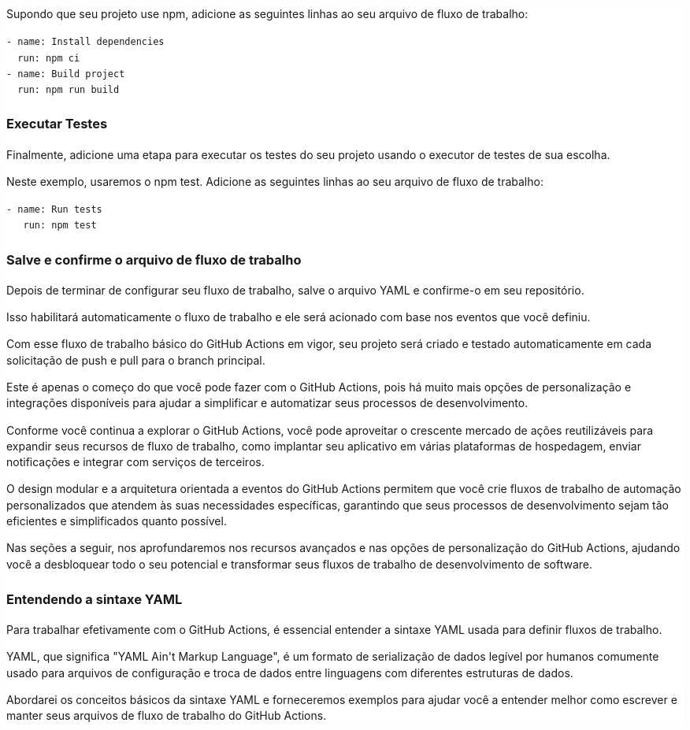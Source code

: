 Supondo que seu projeto use npm, adicione as seguintes linhas ao seu arquivo de fluxo de trabalho:

```
- name: Install dependencies
  run: npm ci
- name: Build project
  run: npm run build
```
### Executar Testes
Finalmente, adicione uma etapa para executar os testes do seu projeto usando o executor de testes de sua escolha.

Neste exemplo, usaremos o npm test. Adicione as seguintes linhas ao seu arquivo de fluxo de trabalho:

```
- name: Run tests
   run: npm test
```
### Salve e confirme o arquivo de fluxo de trabalho
Depois de terminar de configurar seu fluxo de trabalho, salve o arquivo YAML e confirme-o em seu repositório.

Isso habilitará automaticamente o fluxo de trabalho e ele será acionado com base nos eventos que você definiu.

Com esse fluxo de trabalho básico do GitHub Actions em vigor, seu projeto será criado e testado automaticamente em cada solicitação de push e pull para o branch principal.

Este é apenas o começo do que você pode fazer com o GitHub Actions, pois há muito mais opções de personalização e integrações disponíveis para ajudar a simplificar e automatizar seus processos de desenvolvimento.

Conforme você continua a explorar o GitHub Actions, você pode aproveitar o crescente mercado de ações reutilizáveis para expandir seus recursos de fluxo de trabalho, como implantar seu aplicativo em várias plataformas de hospedagem, enviar notificações e integrar com serviços de terceiros.

O design modular e a arquitetura orientada a eventos do GitHub Actions permitem que você crie fluxos de trabalho de automação personalizados que atendem às suas necessidades específicas, garantindo que seus processos de desenvolvimento sejam tão eficientes e simplificados quanto possível.

Nas seções a seguir, nos aprofundaremos nos recursos avançados e nas opções de personalização do GitHub Actions, ajudando você a desbloquear todo o seu potencial e transformar seus fluxos de trabalho de desenvolvimento de software.

### Entendendo a sintaxe YAML
Para trabalhar efetivamente com o GitHub Actions, é essencial entender a sintaxe YAML usada para definir fluxos de trabalho.

YAML, que significa "YAML Ain't Markup Language", é um formato de serialização de dados legível por humanos comumente usado para arquivos de configuração e troca de dados entre linguagens com diferentes estruturas de dados.

Abordarei os conceitos básicos da sintaxe YAML e forneceremos exemplos para ajudar você a entender melhor como escrever e manter seus arquivos de fluxo de trabalho do GitHub Actions.
